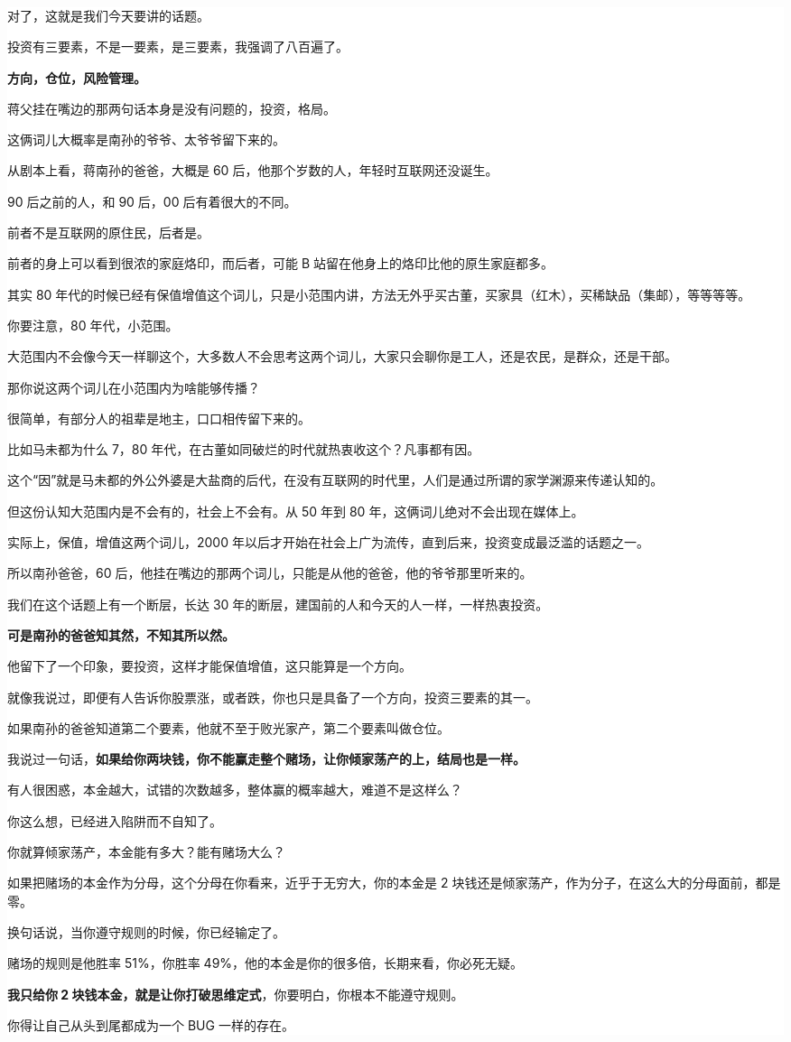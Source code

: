 对了，这就是我们今天要讲的话题。

投资有三要素，不是一要素，是三要素，我强调了八百遍了。

**方向，仓位，风险管理。** 

蒋父挂在嘴边的那两句话本身是没有问题的，投资，格局。

这俩词儿大概率是南孙的爷爷、太爷爷留下来的。

从剧本上看，蒋南孙的爸爸，大概是 60 后，他那个岁数的人，年轻时互联网还没诞生。

90 后之前的人，和 90 后，00 后有着很大的不同。

前者不是互联网的原住民，后者是。

前者的身上可以看到很浓的家庭烙印，而后者，可能 B 站留在他身上的烙印比他的原生家庭都多。

其实 80 年代的时候已经有保值增值这个词儿，只是小范围内讲，方法无外乎买古董，买家具（红木），买稀缺品（集邮），等等等等。

你要注意，80 年代，小范围。

大范围内不会像今天一样聊这个，大多数人不会思考这两个词儿，大家只会聊你是工人，还是农民，是群众，还是干部。

那你说这两个词儿在小范围内为啥能够传播？

很简单，有部分人的祖辈是地主，口口相传留下来的。

比如马未都为什么 7，80 年代，在古董如同破烂的时代就热衷收这个？凡事都有因。

这个“因”就是马未都的外公外婆是大盐商的后代，在没有互联网的时代里，人们是通过所谓的家学渊源来传递认知的。

但这份认知大范围内是不会有的，社会上不会有。从 50 年到 80 年，这俩词儿绝对不会出现在媒体上。

实际上，保值，增值这两个词儿，2000 年以后才开始在社会上广为流传，直到后来，投资变成最泛滥的话题之一。

所以南孙爸爸，60 后，他挂在嘴边的那两个词儿，只能是从他的爸爸，他的爷爷那里听来的。

我们在这个话题上有一个断层，长达 30 年的断层，建国前的人和今天的人一样，一样热衷投资。

**可是南孙的爸爸知其然，不知其所以然。**

他留下了一个印象，要投资，这样才能保值增值，这只能算是一个方向。

就像我说过，即便有人告诉你股票涨，或者跌，你也只是具备了一个方向，投资三要素的其一。

如果南孙的爸爸知道第二个要素，他就不至于败光家产，第二个要素叫做仓位。

我说过一句话，**如果给你两块钱，你不能赢走整个赌场，让你倾家荡产的上，结局也是一样。**

有人很困惑，本金越大，试错的次数越多，整体赢的概率越大，难道不是这样么？

你这么想，已经进入陷阱而不自知了。

你就算倾家荡产，本金能有多大？能有赌场大么？

如果把赌场的本金作为分母，这个分母在你看来，近乎于无穷大，你的本金是 2 块钱还是倾家荡产，作为分子，在这么大的分母面前，都是零。

换句话说，当你遵守规则的时候，你已经输定了。

赌场的规则是他胜率 51%，你胜率 49%，他的本金是你的很多倍，长期来看，你必死无疑。

**我只给你 2 块钱本金，就是让你打破思维定式**，你要明白，你根本不能遵守规则。

你得让自己从头到尾都成为一个 BUG 一样的存在。

